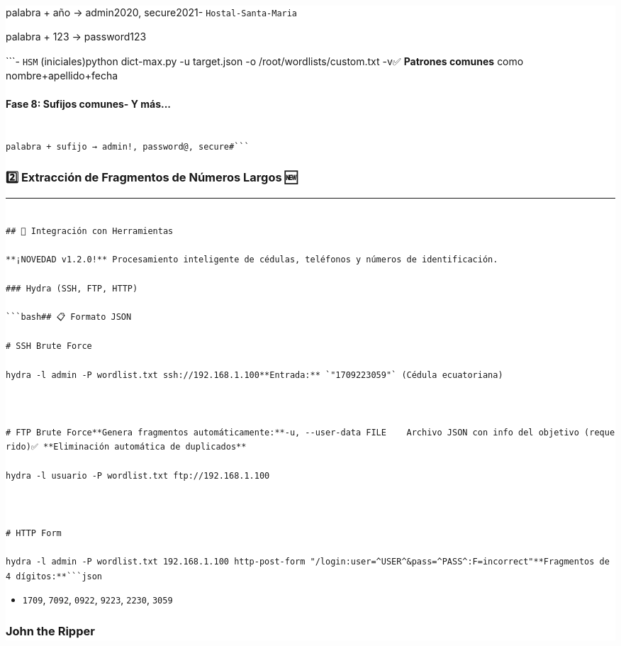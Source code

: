 palabra + año → admin2020, secure2021- `Hostal-Santa-Maria`

palabra + 123 → password123

```- `HSM` (iniciales)python dict-max.py -u target.json -o /root/wordlists/custom.txt -v✅ **Patrones comunes** como nombre+apellido+fecha  



#### Fase 8: Sufijos comunes- Y más...

```

palabra + sufijo → admin!, password@, secure#```

```

### 2️⃣ Extracción de Fragmentos de Números Largos 🆕

---

```bash✅ **Soporte para JSON** para cargar información rápidamente  

## 🔗 Integración con Herramientas

**¡NOVEDAD v1.2.0!** Procesamiento inteligente de cédulas, teléfonos y números de identificación.

### Hydra (SSH, FTP, HTTP)

```bash## 📋 Formato JSON

# SSH Brute Force

hydra -l admin -P wordlist.txt ssh://192.168.1.100**Entrada:** `"1709223059"` (Cédula ecuatoriana)  



# FTP Brute Force**Genera fragmentos automáticamente:**-u, --user-data FILE    Archivo JSON con info del objetivo (requerido)✅ **Eliminación automática de duplicados**  

hydra -l usuario -P wordlist.txt ftp://192.168.1.100



# HTTP Form

hydra -l admin -P wordlist.txt 192.168.1.100 http-post-form "/login:user=^USER^&pass=^PASS^:F=incorrect"**Fragmentos de 4 dígitos:**```json

```

- `1709`, `7092`, `0922`, `9223`, `2230`, `3059`

### John the Ripper
